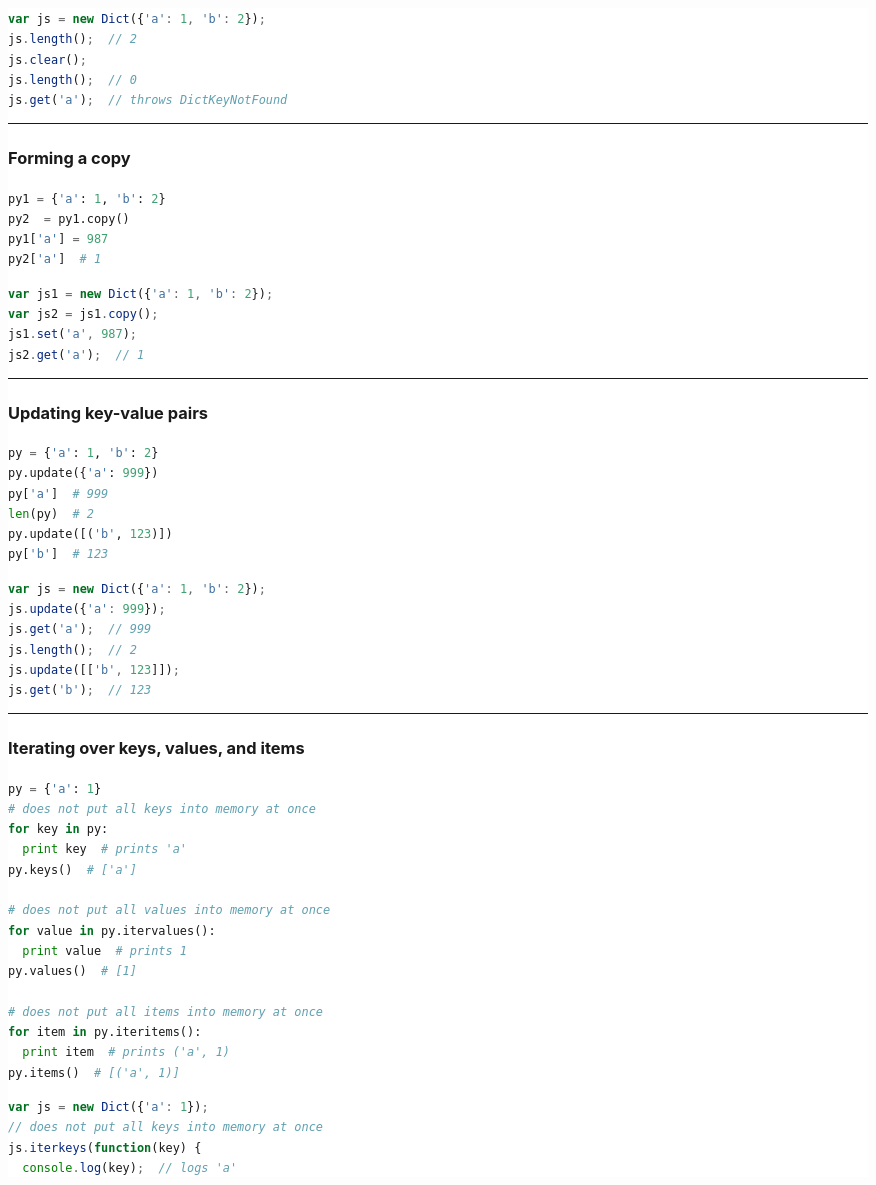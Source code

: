 ```js
var js = new Dict({'a': 1, 'b': 2});
js.length();  // 2
js.clear();
js.length();  // 0
js.get('a');  // throws DictKeyNotFound
```
----
### Forming a copy
```py
py1 = {'a': 1, 'b': 2}
py2  = py1.copy()
py1['a'] = 987
py2['a']  # 1
```
```js
var js1 = new Dict({'a': 1, 'b': 2});
var js2 = js1.copy();
js1.set('a', 987);
js2.get('a');  // 1
```
----
### Updating key-value pairs
```py
py = {'a': 1, 'b': 2}
py.update({'a': 999})
py['a']  # 999
len(py)  # 2
py.update([('b', 123)])
py['b']  # 123
```
```js
var js = new Dict({'a': 1, 'b': 2});
js.update({'a': 999});
js.get('a');  // 999
js.length();  // 2
js.update([['b', 123]]);
js.get('b');  // 123
```
----
### Iterating over keys, values, and items
```py
py = {'a': 1}
# does not put all keys into memory at once
for key in py:
  print key  # prints 'a'
py.keys()  # ['a']

# does not put all values into memory at once
for value in py.itervalues():
  print value  # prints 1
py.values()  # [1]

# does not put all items into memory at once
for item in py.iteritems():
  print item  # prints ('a', 1)
py.items()  # [('a', 1)]
```
```js
var js = new Dict({'a': 1});
// does not put all keys into memory at once
js.iterkeys(function(key) {
  console.log(key);  // logs 'a'
```